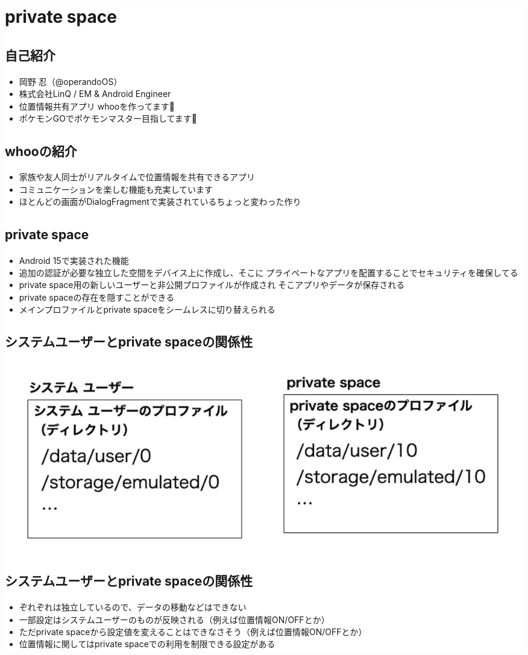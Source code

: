 # private space

## 自己紹介

- 岡野 忍（@operandoOS）
- 株式会社LinQ / EM & Android Engineer
- 位置情報共有アプリ whooを作ってます🍩
- ポケモンGOでポケモンマスター目指してます💪

## whooの紹介

- 家族や友人同士がリアルタイムで位置情報を共有できるアプリ
- コミュニケーションを楽しむ機能も充実しています
- ほとんどの画面がDialogFragmentで実装されているちょっと変わった作り

## private space

- Android 15で実装された機能
- 追加の認証が必要な独立した空間をデバイス上に作成し、そこに プライベートなアプリを配置することでセキュリティを確保してる
- private space用の新しいユーザーと非公開プロファイルが作成され そこアプリやデータが保存される
- private spaceの存在を隠すことができる
- メインプロファイルとprivate spaceをシームレスに切り替えられる

## システムユーザーとprivate spaceの関係性

![](./images/image.png)


## システムユーザーとprivate spaceの関係性

- ぞれぞれは独立しているので、データの移動などはできない
- 一部設定はシステムユーザーのものが反映される（例えば位置情報ON/OFFとか）
- ただprivate spaceから設定値を変えることはできなさそう（例えば位置情報ON/OFFとか）
- 位置情報に関してはprivate spaceでの利用を制限できる設定がある
